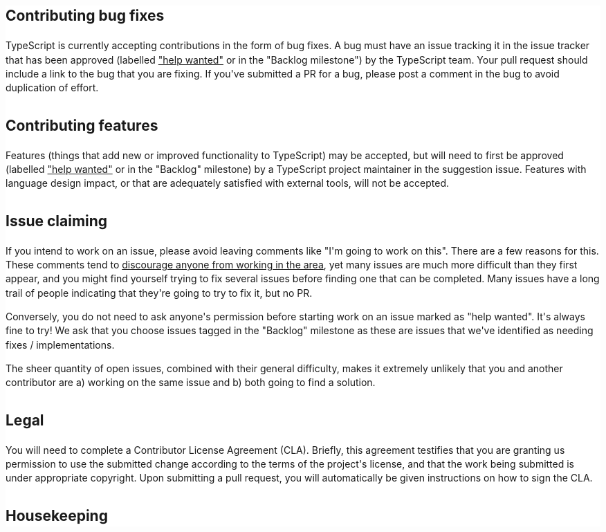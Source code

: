 ## Contributing bug fixes

TypeScript is currently accepting contributions in the form of bug fixes. A bug
must have an issue tracking it in the issue tracker that has been approved
(labelled
["help wanted"](https://github.com/Microsoft/TypeScript/issues?q=is%3Aopen+is%3Aissue+label%3A%22help+wanted%22)
or in the "Backlog milestone") by the TypeScript team. Your pull request should
include a link to the bug that you are fixing. If you've submitted a PR for a
bug, please post a comment in the bug to avoid duplication of effort.

## Contributing features

Features (things that add new or improved functionality to TypeScript) may be
accepted, but will need to first be approved (labelled
["help wanted"](https://github.com/Microsoft/TypeScript/issues?q=is%3Aopen+is%3Aissue+label%3A%22help+wanted%22)
or in the "Backlog" milestone) by a TypeScript project maintainer in the
suggestion issue. Features with language design impact, or that are adequately
satisfied with external tools, will not be accepted.

## Issue claiming

If you intend to work on an issue, please avoid leaving comments like "I'm going
to work on this". There are a few reasons for this. These comments tend to
[discourage anyone from working in the area](https://devblogs.microsoft.com/oldnewthing/20091201-00/?p=15843),
yet many issues are much more difficult than they first appear, and you might
find yourself trying to fix several issues before finding one that can be
completed. Many issues have a long trail of people indicating that they're going
to try to fix it, but no PR.

Conversely, you do not need to ask anyone's permission before starting work on
an issue marked as "help wanted". It's always fine to try! We ask that you
choose issues tagged in the "Backlog" milestone as these are issues that we've
identified as needing fixes / implementations.

The sheer quantity of open issues, combined with their general difficulty, makes
it extremely unlikely that you and another contributor are a) working on the
same issue and b) both going to find a solution.

## Legal

You will need to complete a Contributor License Agreement (CLA). Briefly, this
agreement testifies that you are granting us permission to use the submitted
change according to the terms of the project's license, and that the work being
submitted is under appropriate copyright. Upon submitting a pull request, you
will automatically be given instructions on how to sign the CLA.

## Housekeeping

